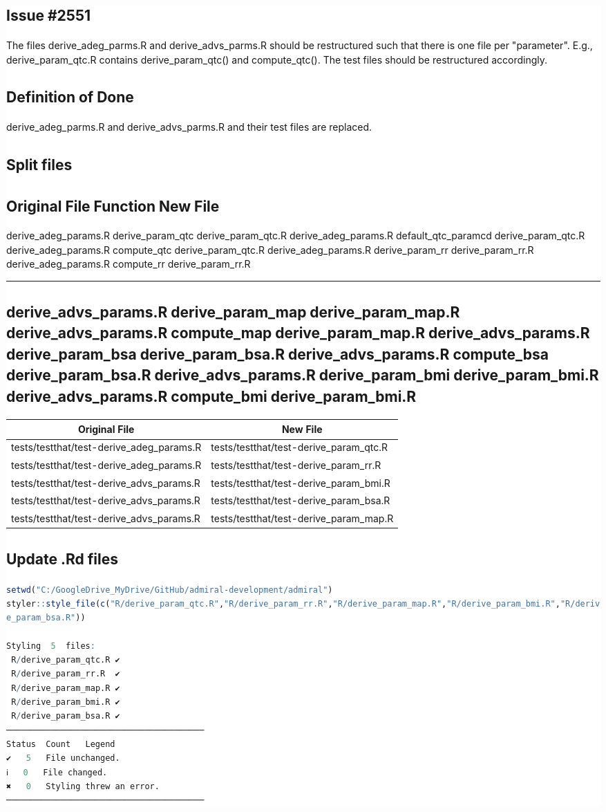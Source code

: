 ## Issue #2551 
The files derive_adeg_parms.R and derive_advs_parms.R should be restructured such that there is one file per "parameter". E.g., derive_param_qtc.R contains derive_param_qtc() and compute_qtc().
The test files should be restructured accordingly.

## Definition of Done
derive_adeg_parms.R and derive_advs_parms.R and their test files are replaced.

## Split files 

Original File			Function			New File
---------------------------------------------------------------
derive_adeg_params.R	derive_param_qtc	derive_param_qtc.R
derive_adeg_params.R	default_qtc_paramcd	derive_param_qtc.R
derive_adeg_params.R	compute_qtc			derive_param_qtc.R
derive_adeg_params.R	derive_param_rr		derive_param_rr.R
derive_adeg_params.R	compute_rr			derive_param_rr.R
------------------------	----------------------	-----------
derive_advs_params.R	derive_param_map	derive_param_map.R
derive_advs_params.R	compute_map			derive_param_map.R
derive_advs_params.R	derive_param_bsa	derive_param_bsa.R
derive_advs_params.R	compute_bsa			derive_param_bsa.R
derive_advs_params.R	derive_param_bmi	derive_param_bmi.R
derive_advs_params.R	compute_bmi			derive_param_bmi.R
---------------------------------------------------------------

| Original File                            | New File                              |
|------------------------------------------|---------------------------------------|
| tests/testthat/test-derive_adeg_params.R | tests/testthat/test-derive_param_qtc.R |
| tests/testthat/test-derive_adeg_params.R | tests/testthat/test-derive_param_rr.R  |
| tests/testthat/test-derive_advs_params.R | tests/testthat/test-derive_param_bmi.R |
| tests/testthat/test-derive_advs_params.R | tests/testthat/test-derive_param_bsa.R |
| tests/testthat/test-derive_advs_params.R | tests/testthat/test-derive_param_map.R |

## Update .Rd files
```r
setwd("C:/GoogleDrive_MyDrive/GitHub/admiral-development/admiral")
styler::style_file(c("R/derive_param_qtc.R","R/derive_param_rr.R","R/derive_param_map.R","R/derive_param_bmi.R","R/derive_param_bsa.R"))

Styling  5  files:
 R/derive_param_qtc.R ✔ 
 R/derive_param_rr.R  ✔ 
 R/derive_param_map.R ✔ 
 R/derive_param_bmi.R ✔ 
 R/derive_param_bsa.R ✔ 
────────────────────────────────────────
Status	Count	Legend 
✔ 	5	File unchanged.
ℹ 	0	File changed.
✖ 	0	Styling threw an error.
────────────────────────────────────────
```
